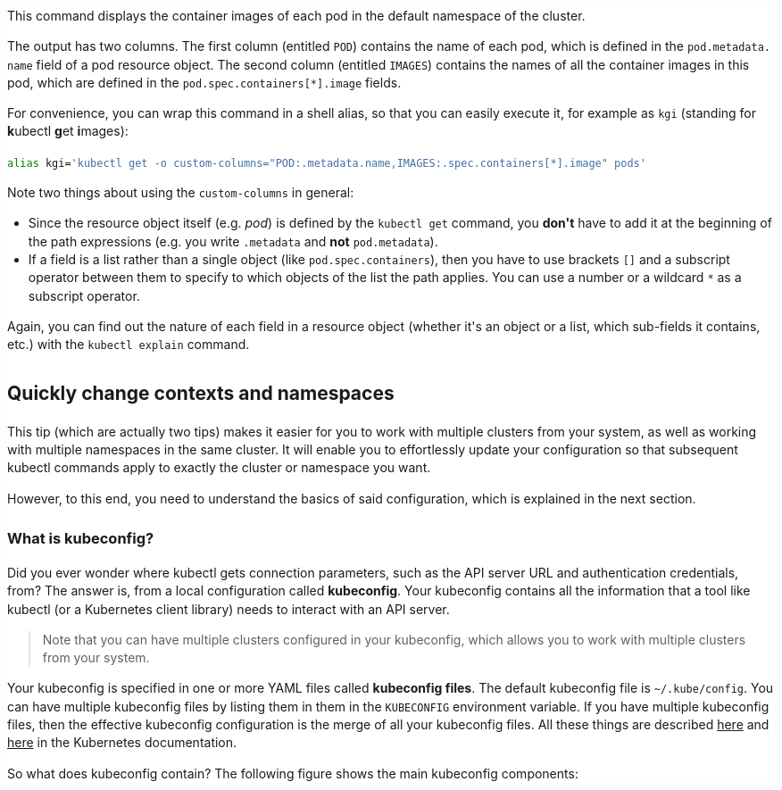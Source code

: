 This command displays the container images of each pod in the default namespace of the cluster.

The output has two columns. The first column (entitled `POD`) contains the name of each pod, which is defined in the `pod.metadata.name` field of a pod resource object. The second column (entitled `IMAGES`) contains the names of all the container images in this pod, which are defined in the `pod.spec.containers[*].image` fields.

For convenience, you can wrap this command in a shell alias, so that you can easily execute it, for example as `kgi` (standing for **k**ubectl **g**et **i**mages):

~~~bash
alias kgi='kubectl get -o custom-columns="POD:.metadata.name,IMAGES:.spec.containers[*].image" pods'
~~~

Note two things about using the `custom-columns` in general:

- Since the resource object itself (e.g. *pod*) is defined by the `kubectl get` command, you **don't** have to add it at the beginning of the path expressions (e.g. you write `.metadata` and **not** `pod.metadata`).
- If a field is a list rather than a single object (like `pod.spec.containers`), then you have to use brackets `[]` and a subscript operator between them to specify to which objects of the list the path applies. You can use a number or a wildcard `*` as a subscript operator.

Again, you can find out the nature of each field in a resource object (whether it's an object or a list, which sub-fields it contains, etc.) with the `kubectl explain` command.

## Quickly change contexts and namespaces

This tip (which are actually two tips) makes it easier for you to work with multiple clusters from your system, as well as working with multiple namespaces in the same cluster. It will enable you to effortlessly update your configuration so that subsequent kubectl commands apply to exactly the cluster or namespace you want.

However, to this end, you need to understand the basics of said configuration, which is explained in the next section.

### What is kubeconfig?

Did you ever wonder where kubectl gets connection parameters, such as the API server URL and authentication credentials, from? The answer is, from a local configuration called **kubeconfig**. Your kubeconfig contains all the information that a tool like kubectl (or a Kubernetes client library) needs to interact with an API server.

> Note that you can have multiple clusters configured in your kubeconfig, which allows you to work with multiple clusters from your system.

Your kubeconfig is specified in one or more YAML files called **kubeconfig files**. The default kubeconfig file is `~/.kube/config`. You can have multiple kubeconfig files by listing them in them in the `KUBECONFIG` environment variable. If you have multiple kubeconfig files, then the effective kubeconfig configuration is the merge of all your kubeconfig files. All these things are described [here](https://kubernetes.io/docs/tasks/access-application-cluster/configure-access-multiple-clusters/) and [here](https://kubernetes.io/docs/concepts/configuration/organize-cluster-access-kubeconfig/) in the Kubernetes documentation.

So what does kubeconfig contain? The following figure shows the main kubeconfig components:
